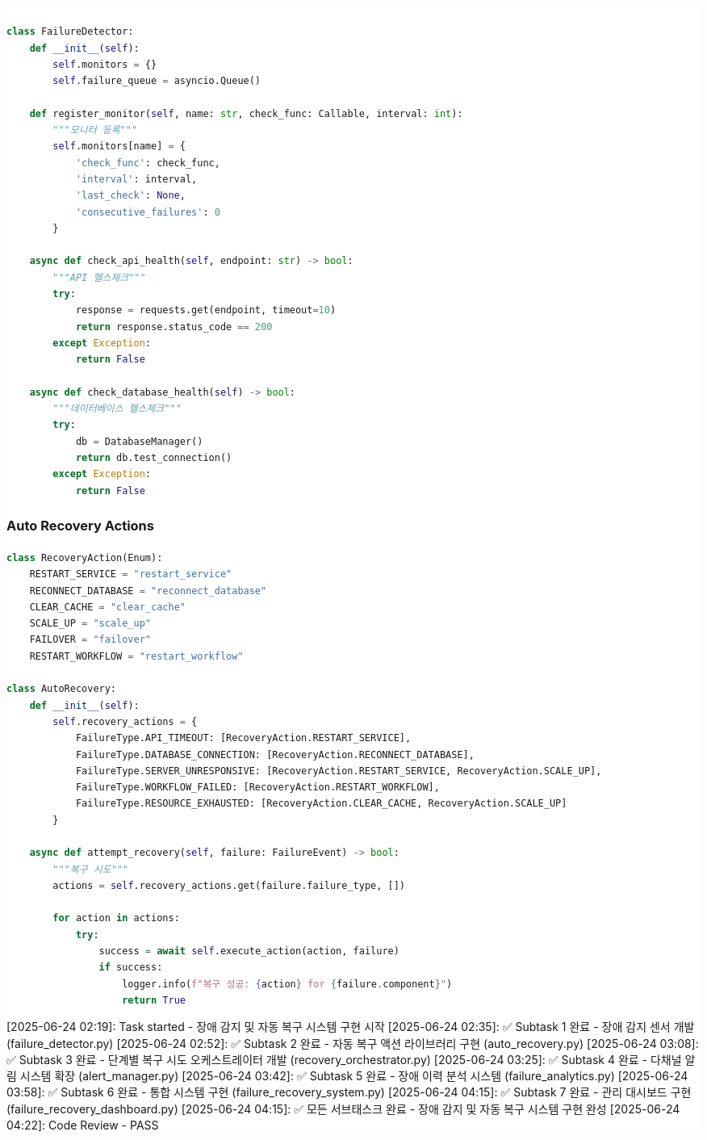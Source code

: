 ```python

class FailureDetector:
    def __init__(self):
        self.monitors = {}
        self.failure_queue = asyncio.Queue()
    
    def register_monitor(self, name: str, check_func: Callable, interval: int):
        """모니터 등록"""
        self.monitors[name] = {
            'check_func': check_func,
            'interval': interval,
            'last_check': None,
            'consecutive_failures': 0
        }
    
    async def check_api_health(self, endpoint: str) -> bool:
        """API 헬스체크"""
        try:
            response = requests.get(endpoint, timeout=10)
            return response.status_code == 200
        except Exception:
            return False
    
    async def check_database_health(self) -> bool:
        """데이터베이스 헬스체크"""
        try:
            db = DatabaseManager()
            return db.test_connection()
        except Exception:
            return False
```

### Auto Recovery Actions
```python
class RecoveryAction(Enum):
    RESTART_SERVICE = "restart_service"
    RECONNECT_DATABASE = "reconnect_database"
    CLEAR_CACHE = "clear_cache"
    SCALE_UP = "scale_up"
    FAILOVER = "failover"
    RESTART_WORKFLOW = "restart_workflow"

class AutoRecovery:
    def __init__(self):
        self.recovery_actions = {
            FailureType.API_TIMEOUT: [RecoveryAction.RESTART_SERVICE],
            FailureType.DATABASE_CONNECTION: [RecoveryAction.RECONNECT_DATABASE],
            FailureType.SERVER_UNRESPONSIVE: [RecoveryAction.RESTART_SERVICE, RecoveryAction.SCALE_UP],
            FailureType.WORKFLOW_FAILED: [RecoveryAction.RESTART_WORKFLOW],
            FailureType.RESOURCE_EXHAUSTED: [RecoveryAction.CLEAR_CACHE, RecoveryAction.SCALE_UP]
        }
    
    async def attempt_recovery(self, failure: FailureEvent) -> bool:
        """복구 시도"""
        actions = self.recovery_actions.get(failure.failure_type, [])
        
        for action in actions:
            try:
                success = await self.execute_action(action, failure)
                if success:
                    logger.info(f"복구 성공: {action} for {failure.component}")
                    return True
```

[2025-06-24 02:19]: Task started - 장애 감지 및 자동 복구 시스템 구현 시작
[2025-06-24 02:35]: ✅ Subtask 1 완료 - 장애 감지 센서 개발 (failure_detector.py)
[2025-06-24 02:52]: ✅ Subtask 2 완료 - 자동 복구 액션 라이브러리 구현 (auto_recovery.py)
[2025-06-24 03:08]: ✅ Subtask 3 완료 - 단계별 복구 시도 오케스트레이터 개발 (recovery_orchestrator.py)
[2025-06-24 03:25]: ✅ Subtask 4 완료 - 다채널 알림 시스템 확장 (alert_manager.py)
[2025-06-24 03:42]: ✅ Subtask 5 완료 - 장애 이력 분석 시스템 (failure_analytics.py)
[2025-06-24 03:58]: ✅ Subtask 6 완료 - 통합 시스템 구현 (failure_recovery_system.py)
[2025-06-24 04:15]: ✅ Subtask 7 완료 - 관리 대시보드 구현 (failure_recovery_dashboard.py)
[2025-06-24 04:15]: ✅ 모든 서브태스크 완료 - 장애 감지 및 자동 복구 시스템 구현 완성
[2025-06-24 04:22]: Code Review - PASS